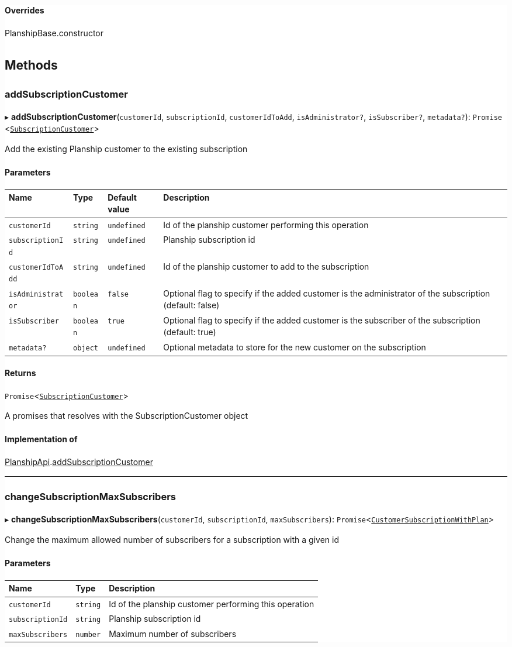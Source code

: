 #### Overrides

PlanshipBase.constructor

## Methods

### addSubscriptionCustomer

▸ **addSubscriptionCustomer**(`customerId`, `subscriptionId`, `customerIdToAdd`, `isAdministrator?`, `isSubscriber?`, `metadata?`): `Promise`<[`SubscriptionCustomer`](../interfaces/SubscriptionCustomer.md)\>

Add the existing Planship customer to the existing subscription

#### Parameters

| Name | Type | Default value | Description |
| :------ | :------ | :------ | :------ |
| `customerId` | `string` | `undefined` | Id of the planship customer performing this operation |
| `subscriptionId` | `string` | `undefined` | Planship subscription id |
| `customerIdToAdd` | `string` | `undefined` | Id of the planship customer to add to the subscription |
| `isAdministrator` | `boolean` | `false` | Optional flag to specify if the added customer is the administrator of the subscription (default: false) |
| `isSubscriber` | `boolean` | `true` | Optional flag to specify if the added customer is the subscriber of the subscription (default: true) |
| `metadata?` | `object` | `undefined` | Optional metadata to store for the new customer on the subscription |

#### Returns

`Promise`<[`SubscriptionCustomer`](../interfaces/SubscriptionCustomer.md)\>

A promises that resolves with the SubscriptionCustomer object

#### Implementation of

[PlanshipApi](../interfaces/PlanshipApi.md).[addSubscriptionCustomer](../interfaces/PlanshipApi.md#addsubscriptioncustomer)

___

### changeSubscriptionMaxSubscribers

▸ **changeSubscriptionMaxSubscribers**(`customerId`, `subscriptionId`, `maxSubscribers`): `Promise`<[`CustomerSubscriptionWithPlan`](../interfaces/CustomerSubscriptionWithPlan.md)\>

Change the maximum allowed number of subscribers for a subscription with a given id

#### Parameters

| Name | Type | Description |
| :------ | :------ | :------ |
| `customerId` | `string` | Id of the planship customer performing this operation |
| `subscriptionId` | `string` | Planship subscription id |
| `maxSubscribers` | `number` | Maximum number of subscribers |
